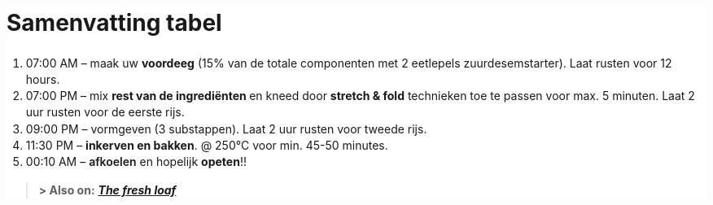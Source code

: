   <h1 style="clear: both;">
    Samenvatting tabel
  </h1>
  
  <ol>
    <li>
      07:00 AM &#8211; maak uw <strong>voordeeg</strong> (15% van de totale componenten met 2 eetlepels zuurdesemstarter). Laat rusten voor 12 hours.
    </li>
    <li>
      07:00 PM &#8211; mix <strong>rest van de ingrediënten</strong><strong> </strong>en kneed door <strong>stretch & fold</strong> technieken toe te passen voor max. 5 minuten. Laat 2 uur rusten voor de eerste rijs.
    </li>
    <li>
      09:00 PM &#8211; vormgeven (3 substappen). Laat 2 uur rusten voor tweede rijs.
    </li>
    <li>
      11:30 PM &#8211; <strong>inkerven en bakken</strong>. @ 250°C voor min. 45-50 minutes.
    </li>
    <li>
      00:10 AM &#8211; <span style="font-weight: 600;">afkoelen</span> en hopelijk <strong>opeten</strong>!!
    </li>
  </ol>
  
  <blockquote>
    <p>
      <strong>> Also on:</strong> <a href="http://www.thefreshloaf.com/node/29397/your-dough-overproofed-no-fear-oven-spring-will-save-you"><em><strong>The fresh loaf</strong></em></a>
    </p>
  </blockquote>
</div>

 [1]: http://lh6.ggpht.com/-6fIkLP09_wc/T_suE3I7EFI/AAAAAAAAGVA/PESIuwwteO4/s1024/_MG_6408.jpg "_MG_6408.jpg"
 [2]: http://lh6.ggpht.com/-hd0MPkSitVU/T_suF7OX1TI/AAAAAAAAGVI/3Ve_LYV-E_k/s1024/_MG_6410.jpg "_MG_6410.jpg"